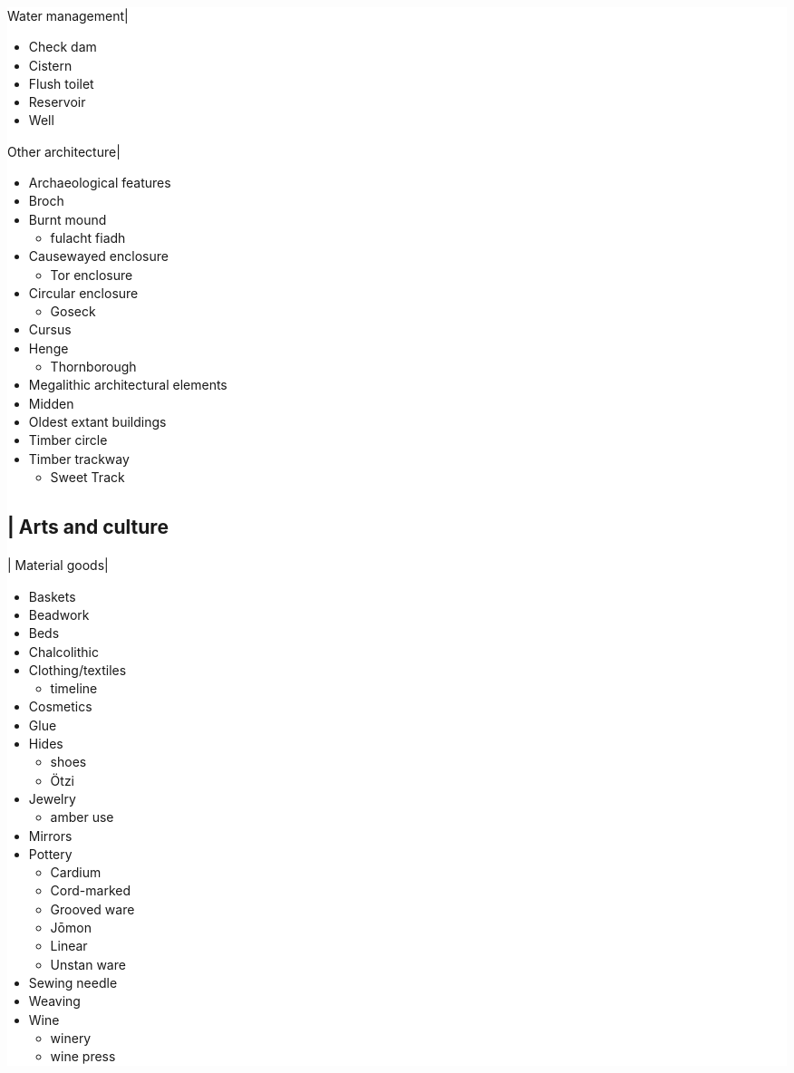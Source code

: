   
Water management| 

  * Check dam
  * Cistern
  * Flush toilet
  * Reservoir
  * Well

  
Other architecture| 

  * Archaeological features
  * Broch
  * Burnt mound
    * fulacht fiadh
  * Causewayed enclosure
    * Tor enclosure
  * Circular enclosure
    * Goseck
  * Cursus
  * Henge
    * Thornborough
  * Megalithic architectural elements
  * Midden
  * Oldest extant buildings
  * Timber circle
  * Timber trackway
    * Sweet Track

  
  
| Arts and culture  
---  
| Material goods| 

  * Baskets
  * Beadwork
  * Beds
  * Chalcolithic
  * Clothing/textiles
    * timeline
  * Cosmetics
  * Glue
  * Hides
    * shoes
    * Ötzi
  * Jewelry
    * amber use
  * Mirrors
  * Pottery
    * Cardium
    * Cord-marked
    * Grooved ware
    * Jōmon
    * Linear
    * Unstan ware
  * Sewing needle
  * Weaving
  * Wine
    * winery
    * wine press
